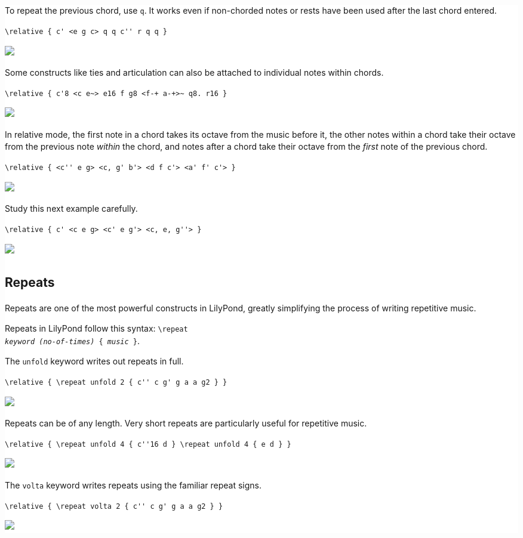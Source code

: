 To repeat the previous chord, use `q`. It works even if non-chorded notes or rests have been used after the last chord entered.
```
\relative { c' <e g c> q q c'' r q q }
```
![](https://cdn.discordapp.com/attachments/563226315386257408/566724537916456964/lily.png)  

Some constructs like ties and articulation can also be attached to individual notes within chords.
```
\relative { c'8 <c e~> e16 f g8 <f-+ a-+>~ q8. r16 }
```
![](https://cdn.discordapp.com/attachments/563226315386257408/566721605338660878/lily.png)  

In relative mode, the first note in a chord takes its octave from the music before it, the other notes within a chord take their octave from the previous note *within* the chord, and notes after a chord take their octave from the *first* note of the previous chord.
```
\relative { <c'' e g> <c, g' b'> <d f c'> <a' f' c'> }
```
![](https://cdn.discordapp.com/attachments/563226315386257408/566925328329736192/lily.png)  

Study this next example carefully.
```
\relative { c' <c e g> <c' e g'> <c, e, g''> }
```
![](https://cdn.discordapp.com/attachments/563226315386257408/566722704032530432/lily.png)  

## Repeats

Repeats are one of the most powerful constructs in LilyPond, greatly simplifying the process of writing repetitive music.

Repeats in LilyPond follow this syntax: <code>\repeat <em>keyword</em> <em>(no-of-times)</em> { <em>music</em> }</code>.

The `unfold` keyword writes out repeats in full.
```
\relative { \repeat unfold 2 { c'' c g' g a a g2 } }
```
![](https://cdn.discordapp.com/attachments/563226315386257408/566929978751582261/lily.png)  

Repeats can be of any length. Very short repeats are particularly useful for repetitive music.
```
\relative { \repeat unfold 4 { c''16 d } \repeat unfold 4 { e d } }
```
![](https://cdn.discordapp.com/attachments/563226315386257408/566929414097600513/lily.png)  

The `volta` keyword writes repeats using the familiar repeat signs.
```
\relative { \repeat volta 2 { c'' c g' g a a g2 } }
```
![](https://cdn.discordapp.com/attachments/563226315386257408/566930384927981572/lily.png)

